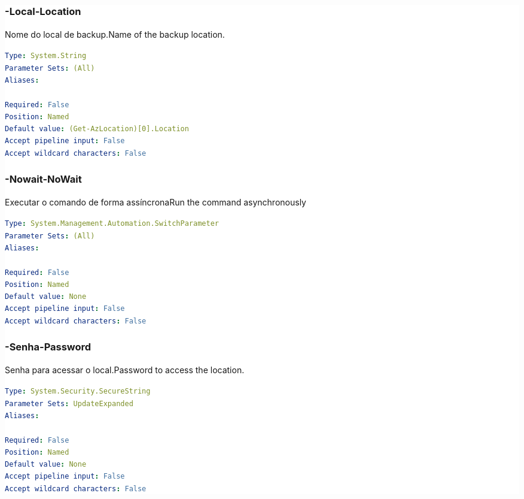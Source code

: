 ### <span data-ttu-id="c5a4b-128">-Local</span><span class="sxs-lookup"><span data-stu-id="c5a4b-128">-Location</span></span>
<span data-ttu-id="c5a4b-129">Nome do local de backup.</span><span class="sxs-lookup"><span data-stu-id="c5a4b-129">Name of the backup location.</span></span>

```yaml
Type: System.String
Parameter Sets: (All)
Aliases:

Required: False
Position: Named
Default value: (Get-AzLocation)[0].Location
Accept pipeline input: False
Accept wildcard characters: False

```

### <span data-ttu-id="c5a4b-130">-Nowait</span><span class="sxs-lookup"><span data-stu-id="c5a4b-130">-NoWait</span></span>
<span data-ttu-id="c5a4b-131">Executar o comando de forma assíncrona</span><span class="sxs-lookup"><span data-stu-id="c5a4b-131">Run the command asynchronously</span></span>

```yaml
Type: System.Management.Automation.SwitchParameter
Parameter Sets: (All)
Aliases:

Required: False
Position: Named
Default value: None
Accept pipeline input: False
Accept wildcard characters: False

```

### <span data-ttu-id="c5a4b-132">-Senha</span><span class="sxs-lookup"><span data-stu-id="c5a4b-132">-Password</span></span>
<span data-ttu-id="c5a4b-133">Senha para acessar o local.</span><span class="sxs-lookup"><span data-stu-id="c5a4b-133">Password to access the location.</span></span>

```yaml
Type: System.Security.SecureString
Parameter Sets: UpdateExpanded
Aliases:

Required: False
Position: Named
Default value: None
Accept pipeline input: False
Accept wildcard characters: False

```
